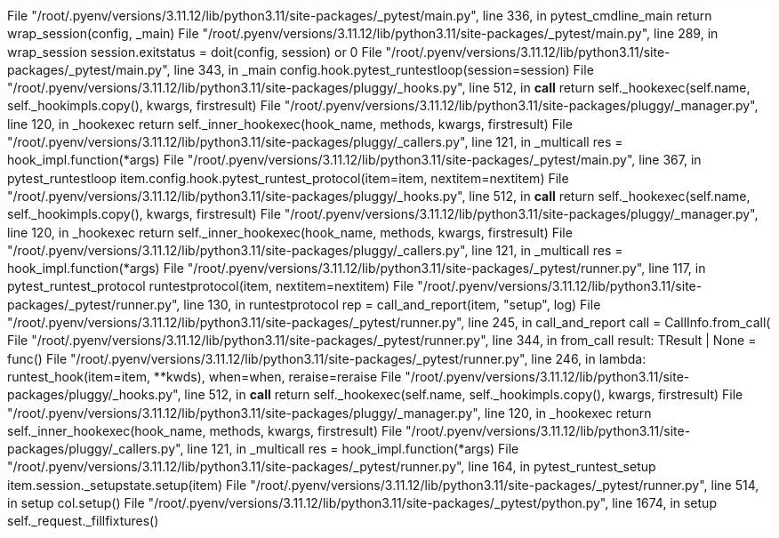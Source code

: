   File "/root/.pyenv/versions/3.11.12/lib/python3.11/site-packages/_pytest/main.py", line 336, in pytest_cmdline_main
    return wrap_session(config, _main)
  File "/root/.pyenv/versions/3.11.12/lib/python3.11/site-packages/_pytest/main.py", line 289, in wrap_session
    session.exitstatus = doit(config, session) or 0
  File "/root/.pyenv/versions/3.11.12/lib/python3.11/site-packages/_pytest/main.py", line 343, in _main
    config.hook.pytest_runtestloop(session=session)
  File "/root/.pyenv/versions/3.11.12/lib/python3.11/site-packages/pluggy/_hooks.py", line 512, in __call__
    return self._hookexec(self.name, self._hookimpls.copy(), kwargs, firstresult)
  File "/root/.pyenv/versions/3.11.12/lib/python3.11/site-packages/pluggy/_manager.py", line 120, in _hookexec
    return self._inner_hookexec(hook_name, methods, kwargs, firstresult)
  File "/root/.pyenv/versions/3.11.12/lib/python3.11/site-packages/pluggy/_callers.py", line 121, in _multicall
    res = hook_impl.function(*args)
  File "/root/.pyenv/versions/3.11.12/lib/python3.11/site-packages/_pytest/main.py", line 367, in pytest_runtestloop
    item.config.hook.pytest_runtest_protocol(item=item, nextitem=nextitem)
  File "/root/.pyenv/versions/3.11.12/lib/python3.11/site-packages/pluggy/_hooks.py", line 512, in __call__
    return self._hookexec(self.name, self._hookimpls.copy(), kwargs, firstresult)
  File "/root/.pyenv/versions/3.11.12/lib/python3.11/site-packages/pluggy/_manager.py", line 120, in _hookexec
    return self._inner_hookexec(hook_name, methods, kwargs, firstresult)
  File "/root/.pyenv/versions/3.11.12/lib/python3.11/site-packages/pluggy/_callers.py", line 121, in _multicall
    res = hook_impl.function(*args)
  File "/root/.pyenv/versions/3.11.12/lib/python3.11/site-packages/_pytest/runner.py", line 117, in pytest_runtest_protocol
    runtestprotocol(item, nextitem=nextitem)
  File "/root/.pyenv/versions/3.11.12/lib/python3.11/site-packages/_pytest/runner.py", line 130, in runtestprotocol
    rep = call_and_report(item, "setup", log)
  File "/root/.pyenv/versions/3.11.12/lib/python3.11/site-packages/_pytest/runner.py", line 245, in call_and_report
    call = CallInfo.from_call(
  File "/root/.pyenv/versions/3.11.12/lib/python3.11/site-packages/_pytest/runner.py", line 344, in from_call
    result: TResult | None = func()
  File "/root/.pyenv/versions/3.11.12/lib/python3.11/site-packages/_pytest/runner.py", line 246, in <lambda>
    lambda: runtest_hook(item=item, **kwds), when=when, reraise=reraise
  File "/root/.pyenv/versions/3.11.12/lib/python3.11/site-packages/pluggy/_hooks.py", line 512, in __call__
    return self._hookexec(self.name, self._hookimpls.copy(), kwargs, firstresult)
  File "/root/.pyenv/versions/3.11.12/lib/python3.11/site-packages/pluggy/_manager.py", line 120, in _hookexec
    return self._inner_hookexec(hook_name, methods, kwargs, firstresult)
  File "/root/.pyenv/versions/3.11.12/lib/python3.11/site-packages/pluggy/_callers.py", line 121, in _multicall
    res = hook_impl.function(*args)
  File "/root/.pyenv/versions/3.11.12/lib/python3.11/site-packages/_pytest/runner.py", line 164, in pytest_runtest_setup
    item.session._setupstate.setup(item)
  File "/root/.pyenv/versions/3.11.12/lib/python3.11/site-packages/_pytest/runner.py", line 514, in setup
    col.setup()
  File "/root/.pyenv/versions/3.11.12/lib/python3.11/site-packages/_pytest/python.py", line 1674, in setup
    self._request._fillfixtures()